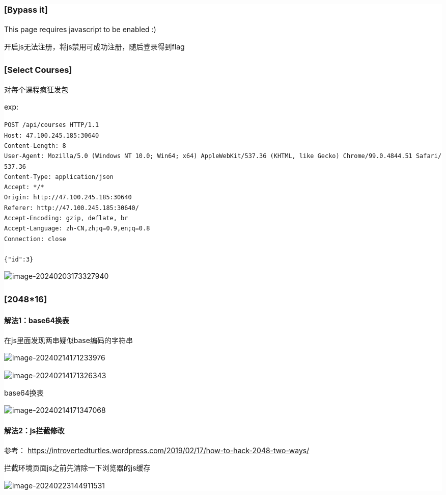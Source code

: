 ### [Bypass it]

This page requires javascript to be enabled :)

开启js无法注册，将js禁用可成功注册，随后登录得到flag

### [Select Courses]

对每个课程疯狂发包

exp:

```
POST /api/courses HTTP/1.1
Host: 47.100.245.185:30640
Content-Length: 8
User-Agent: Mozilla/5.0 (Windows NT 10.0; Win64; x64) AppleWebKit/537.36 (KHTML, like Gecko) Chrome/99.0.4844.51 Safari/537.36
Content-Type: application/json
Accept: */*
Origin: http://47.100.245.185:30640
Referer: http://47.100.245.185:30640/
Accept-Encoding: gzip, deflate, br
Accept-Language: zh-CN,zh;q=0.9,en;q=0.8
Connection: close

{"id":3}
```

![image-20240203173327940](https://scofield-1313710994.cos.ap-beijing.myqcloud.com/image-20240203173327940.png)

### [2048\*16]

#### 解法1：base64换表

在js里面发现两串疑似base编码的字符串

![image-20240214171233976](https://scofield-1313710994.cos.ap-beijing.myqcloud.com/image-20240214171233976.png)

![image-20240214171326343](https://scofield-1313710994.cos.ap-beijing.myqcloud.com/image-20240214171326343.png)

base64换表

![image-20240214171347068](https://scofield-1313710994.cos.ap-beijing.myqcloud.com/image-20240214171347068.png)

#### 解法2：js拦截修改

参考：
https://introvertedturtles.wordpress.com/2019/02/17/how-to-hack-2048-two-ways/

拦截环境页面js之前先清除一下浏览器的js缓存

![image-20240223144911531](https://scofield-1313710994.cos.ap-beijing.myqcloud.com/image-20240223144911531.png)
